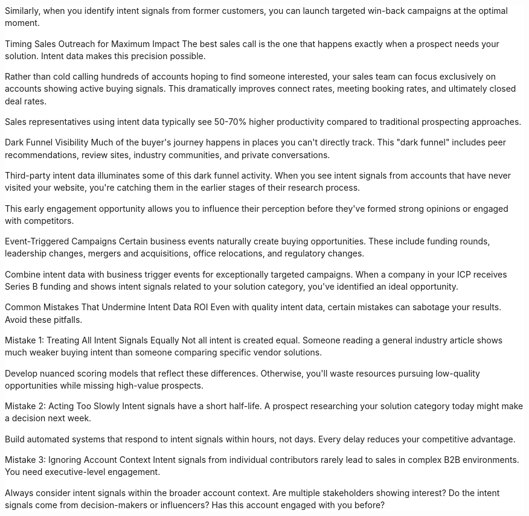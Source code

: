 Similarly, when you identify intent signals from former customers, you can launch targeted win-back campaigns at the optimal moment.

Timing Sales Outreach for Maximum Impact
The best sales call is the one that happens exactly when a prospect needs your solution. Intent data makes this precision possible.

Rather than cold calling hundreds of accounts hoping to find someone interested, your sales team can focus exclusively on accounts showing active buying signals. This dramatically improves connect rates, meeting booking rates, and ultimately closed deal rates.

Sales representatives using intent data typically see 50-70% higher productivity compared to traditional prospecting approaches.

Dark Funnel Visibility
Much of the buyer's journey happens in places you can't directly track. This "dark funnel" includes peer recommendations, review sites, industry communities, and private conversations.

Third-party intent data illuminates some of this dark funnel activity. When you see intent signals from accounts that have never visited your website, you're catching them in the earlier stages of their research process.

This early engagement opportunity allows you to influence their perception before they've formed strong opinions or engaged with competitors.

Event-Triggered Campaigns
Certain business events naturally create buying opportunities. These include funding rounds, leadership changes, mergers and acquisitions, office relocations, and regulatory changes.

Combine intent data with business trigger events for exceptionally targeted campaigns. When a company in your ICP receives Series B funding and shows intent signals related to your solution category, you've identified an ideal opportunity.

Common Mistakes That Undermine Intent Data ROI
Even with quality intent data, certain mistakes can sabotage your results. Avoid these pitfalls.

Mistake 1: Treating All Intent Signals Equally
Not all intent is created equal. Someone reading a general industry article shows much weaker buying intent than someone comparing specific vendor solutions.

Develop nuanced scoring models that reflect these differences. Otherwise, you'll waste resources pursuing low-quality opportunities while missing high-value prospects.

Mistake 2: Acting Too Slowly
Intent signals have a short half-life. A prospect researching your solution category today might make a decision next week.

Build automated systems that respond to intent signals within hours, not days. Every delay reduces your competitive advantage.

Mistake 3: Ignoring Account Context
Intent signals from individual contributors rarely lead to sales in complex B2B environments. You need executive-level engagement.

Always consider intent signals within the broader account context. Are multiple stakeholders showing interest? Do the intent signals come from decision-makers or influencers? Has this account engaged with you before?
